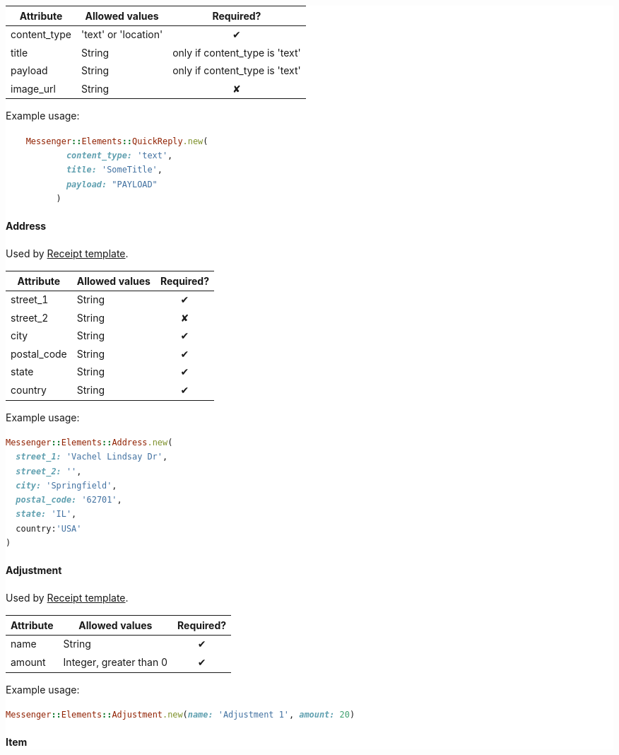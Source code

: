 Attribute | Allowed values | Required?
--------- | -------------- | :--------:
content_type | 'text' or 'location' | &#10004;
title | String | only if content_type is 'text'
payload | String | only if content_type is 'text'
image_url | String | &#10008;

Example usage:
```ruby
    Messenger::Elements::QuickReply.new(
            content_type: 'text',
            title: 'SomeTitle',
            payload: "PAYLOAD"
          )
```

#### Address

Used by [Receipt template](#receipt-template).

Attribute | Allowed values | Required?
--------- | -------------- | :--------:
street_1 | String | &#10004;
street_2 | String | &#10008;
city | String | &#10004;
postal_code | String | &#10004;
state | String | &#10004;
country | String | &#10004;

Example usage:
```ruby
Messenger::Elements::Address.new(
  street_1: 'Vachel Lindsay Dr',
  street_2: '',
  city: 'Springfield',
  postal_code: '62701',
  state: 'IL',
  country:'USA'
)
```

#### Adjustment

Used by [Receipt template](#receipt-template).

Attribute | Allowed values | Required?
--------- | -------------- | :--------:
name | String | &#10004;
amount | Integer, greater than 0 | &#10004;

Example usage:
```ruby
Messenger::Elements::Adjustment.new(name: 'Adjustment 1', amount: 20)
```

#### Item
